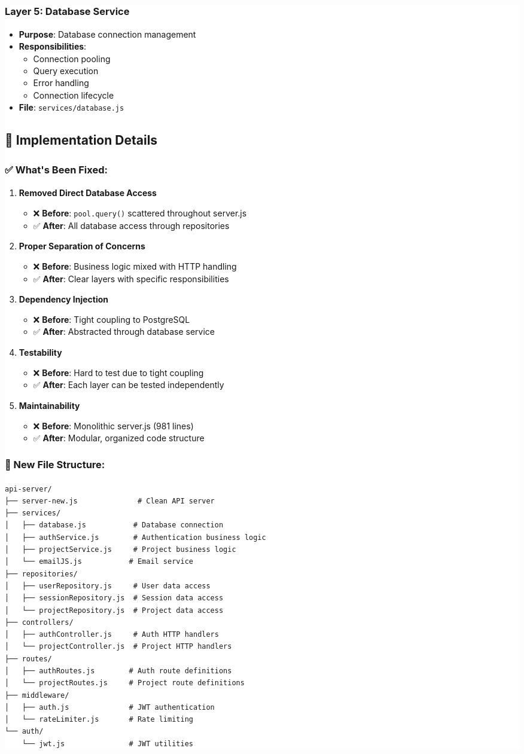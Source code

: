 ### **Layer 5: Database Service**
- **Purpose**: Database connection management
- **Responsibilities**:
  - Connection pooling
  - Query execution
  - Error handling
  - Connection lifecycle
- **File**: `services/database.js`

## **🔧 Implementation Details**

### **✅ What's Been Fixed:**

1. **Removed Direct Database Access**
   - ❌ **Before**: `pool.query()` scattered throughout server.js
   - ✅ **After**: All database access through repositories

2. **Proper Separation of Concerns**
   - ❌ **Before**: Business logic mixed with HTTP handling
   - ✅ **After**: Clear layers with specific responsibilities

3. **Dependency Injection**
   - ❌ **Before**: Tight coupling to PostgreSQL
   - ✅ **After**: Abstracted through database service

4. **Testability**
   - ❌ **Before**: Hard to test due to tight coupling
   - ✅ **After**: Each layer can be tested independently

5. **Maintainability**
   - ❌ **Before**: Monolithic server.js (981 lines)
   - ✅ **After**: Modular, organized code structure

### **📁 New File Structure:**

```
api-server/
├── server-new.js              # Clean API server
├── services/
│   ├── database.js           # Database connection
│   ├── authService.js        # Authentication business logic
│   ├── projectService.js     # Project business logic
│   └── emailJS.js           # Email service
├── repositories/
│   ├── userRepository.js     # User data access
│   ├── sessionRepository.js  # Session data access
│   └── projectRepository.js  # Project data access
├── controllers/
│   ├── authController.js     # Auth HTTP handlers
│   └── projectController.js  # Project HTTP handlers
├── routes/
│   ├── authRoutes.js        # Auth route definitions
│   └── projectRoutes.js     # Project route definitions
├── middleware/
│   ├── auth.js              # JWT authentication
│   └── rateLimiter.js       # Rate limiting
└── auth/
    └── jwt.js               # JWT utilities
```
